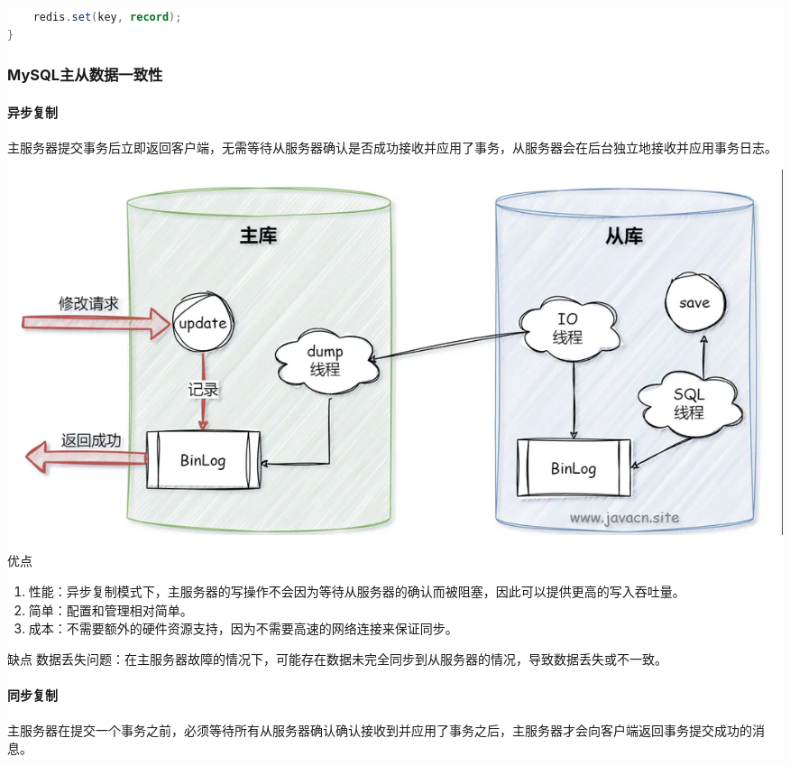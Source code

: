 ```java
    redis.set(key, record);
}
```

### MySQL主从数据一致性

#### 异步复制
主服务器提交事务后立即返回客户端，无需等待从服务器确认是否成功接收并应用了事务，从服务器会在后台独立地接收并应用事务日志。

![](../../images/architecture/database_mysql_async.png)

优点

1. 性能：异步复制模式下，主服务器的写操作不会因为等待从服务器的确认而被阻塞，因此可以提供更高的写入吞吐量。
2. 简单：配置和管理相对简单。
3. 成本：不需要额外的硬件资源支持，因为不需要高速的网络连接来保证同步。

缺点
数据丢失问题：在主服务器故障的情况下，可能存在数据未完全同步到从服务器的情况，导致数据丢失或不一致。

#### 同步复制
主服务器在提交一个事务之前，必须等待所有从服务器确认确认接收到并应用了事务之后，主服务器才会向客户端返回事务提交成功的消息。
